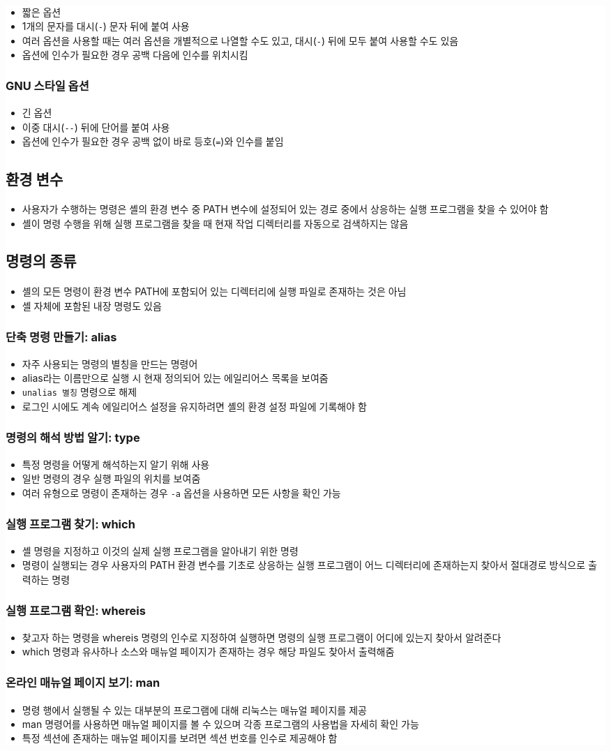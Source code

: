 - 짧은 옵션
- 1개의 문자를 대시(`-`) 문자 뒤에 붙여 사용
- 여러 옵션을 사용할 때는 여러 옵션을 개별적으로 나열할 수도 있고, 대시(`-`) 뒤에 모두 붙여 사용할 수도 있음
- 옵션에 인수가 필요한 경우 공백 다음에 인수를 위치시킴

### GNU 스타일 옵션

- 긴 옵션
- 이중 대시(`--`) 뒤에 단어를 붙여 사용
- 옵션에 인수가 필요한 경우 공백 없이 바로 등호(`=`)와 인수를 붙임


## 환경 변수

- 사용자가 수행하는 명령은 셸의 환경 변수 중 PATH 변수에 설정되어 있는 경로 중에서 상응하는 실행 프로그램을 찾을 수 있어야 함
- 셸이 명령 수행을 위해 실행 프로그램을 찾을 때 현재 작업 디렉터리를 자동으로 검색하지는 않음


## 명령의 종류

- 셸의 모든 명령이 환경 변수 PATH에 포함되어 있는 디렉터리에 실행 파일로 존재하는 것은 아님
- 셸 자체에 포함된 내장 명령도 있음


### 단축 명령 만들기: alias

- 자주 사용되는 명령의 별칭을 만드는 명령어
- alias라는 이름만으로 실행 시 현재 정의되어 있는 에일리어스 목록을 보여줌
- `unalias 별칭` 명령으로 해제 
- 로그인 시에도 계속 에일리어스 설정을 유지하려면 셸의 환경 설정 파일에 기록해야 함


### 명령의 해석 방법 알기: type

- 특정 명령을 어떻게 해석하는지 알기 위해 사용
- 일반 명령의 경우 실행 파일의 위치를 보여줌
- 여러 유형으로 명령이 존재하는 경우 `-a` 옵션을 사용하면 모든 사항을 확인 가능


### 실행 프로그램 찾기: which

- 셸 명령을 지정하고 이것의 실제 실행 프로그램을 알아내기 위한 명령
- 명령이 실행되는 경우 사용자의 PATH 환경 변수를 기초로 상응하는 실행 프로그램이 어느 디렉터리에 존재하는지 찾아서 절대경로 방식으로 출력하는 명령


### 실행 프로그램 확인: whereis

- 찾고자 하는 명령을 whereis 명령의 인수로 지정하여 실행하면 명령의 실행 프로그램이 어디에 있는지 찾아서 알려준다
- which 명령과 유사하나 소스와 매뉴얼 페이지가 존재하는 경우 해당 파일도 찾아서 출력해줌


### 온라인 매뉴얼 페이지 보기: man

- 명령 행에서 실행될 수 있는 대부분의 프로그램에 대해 리눅스는 매뉴얼 페이지를 제공
- man 명령어를 사용하면 매뉴얼 페이지를 볼 수 있으며 각종 프로그램의 사용법을 자세히 확인 가능
- 특정 섹션에 존재하는 매뉴얼 페이지를 보려면 섹션 번호를 인수로 제공해야 함
